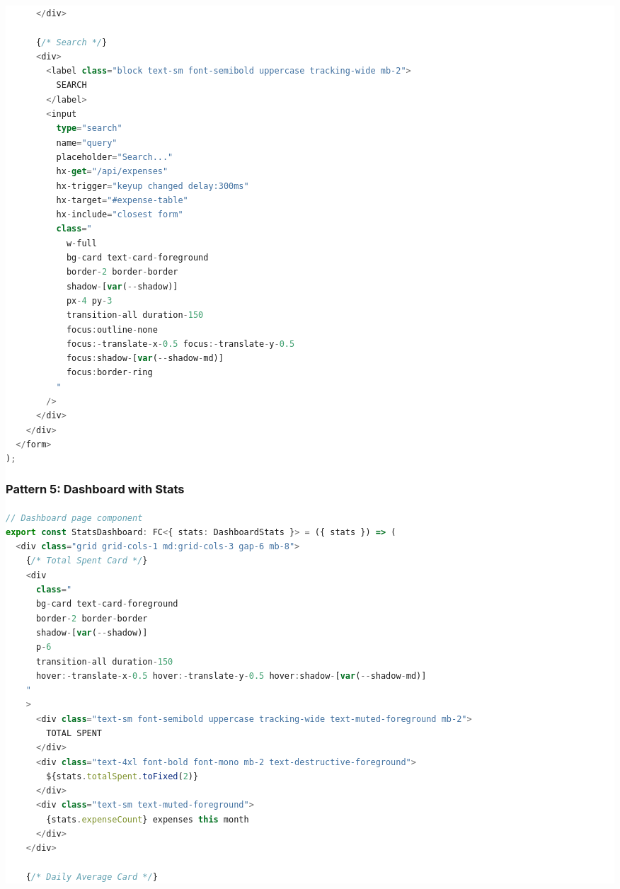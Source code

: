 ```typescript
      </div>

      {/* Search */}
      <div>
        <label class="block text-sm font-semibold uppercase tracking-wide mb-2">
          SEARCH
        </label>
        <input
          type="search"
          name="query"
          placeholder="Search..."
          hx-get="/api/expenses"
          hx-trigger="keyup changed delay:300ms"
          hx-target="#expense-table"
          hx-include="closest form"
          class="
            w-full
            bg-card text-card-foreground
            border-2 border-border
            shadow-[var(--shadow)]
            px-4 py-3
            transition-all duration-150
            focus:outline-none
            focus:-translate-x-0.5 focus:-translate-y-0.5
            focus:shadow-[var(--shadow-md)]
            focus:border-ring
          "
        />
      </div>
    </div>
  </form>
);
```

### Pattern 5: Dashboard with Stats

```typescript
// Dashboard page component
export const StatsDashboard: FC<{ stats: DashboardStats }> = ({ stats }) => (
  <div class="grid grid-cols-1 md:grid-cols-3 gap-6 mb-8">
    {/* Total Spent Card */}
    <div
      class="
      bg-card text-card-foreground
      border-2 border-border
      shadow-[var(--shadow)]
      p-6
      transition-all duration-150
      hover:-translate-x-0.5 hover:-translate-y-0.5 hover:shadow-[var(--shadow-md)]
    "
    >
      <div class="text-sm font-semibold uppercase tracking-wide text-muted-foreground mb-2">
        TOTAL SPENT
      </div>
      <div class="text-4xl font-bold font-mono mb-2 text-destructive-foreground">
        ${stats.totalSpent.toFixed(2)}
      </div>
      <div class="text-sm text-muted-foreground">
        {stats.expenseCount} expenses this month
      </div>
    </div>

    {/* Daily Average Card */}
```